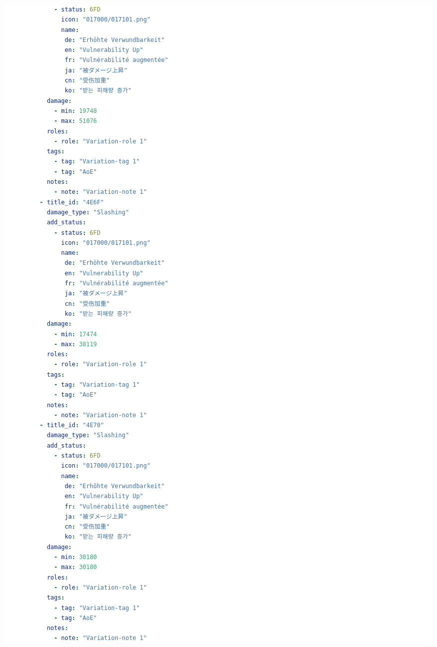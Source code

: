 ```yaml
              - status: 6FD
                icon: "017000/017101.png"
                name:
                 de: "Erhöhte Verwundbarkeit"
                 en: "Vulnerability Up"
                 fr: "Vulnérabilité augmentée"
                 ja: "被ダメージ上昇"
                 cn: "受伤加重"
                 ko: "받는 피해량 증가"
            damage:
              - min: 19748
              - max: 51076
            roles:
              - role: "Variation-role 1"
            tags:
              - tag: "Variation-tag 1"
              - tag: "AoE"
            notes:
              - note: "Variation-note 1"
          - title_id: "4E6F"
            damage_type: "Slashing"
            add_status:
              - status: 6FD
                icon: "017000/017101.png"
                name:
                 de: "Erhöhte Verwundbarkeit"
                 en: "Vulnerability Up"
                 fr: "Vulnérabilité augmentée"
                 ja: "被ダメージ上昇"
                 cn: "受伤加重"
                 ko: "받는 피해량 증가"
            damage:
              - min: 17474
              - max: 38119
            roles:
              - role: "Variation-role 1"
            tags:
              - tag: "Variation-tag 1"
              - tag: "AoE"
            notes:
              - note: "Variation-note 1"
          - title_id: "4E70"
            damage_type: "Slashing"
            add_status:
              - status: 6FD
                icon: "017000/017101.png"
                name:
                 de: "Erhöhte Verwundbarkeit"
                 en: "Vulnerability Up"
                 fr: "Vulnérabilité augmentée"
                 ja: "被ダメージ上昇"
                 cn: "受伤加重"
                 ko: "받는 피해량 증가"
            damage:
              - min: 30180
              - max: 30180
            roles:
              - role: "Variation-role 1"
            tags:
              - tag: "Variation-tag 1"
              - tag: "AoE"
            notes:
              - note: "Variation-note 1"
```